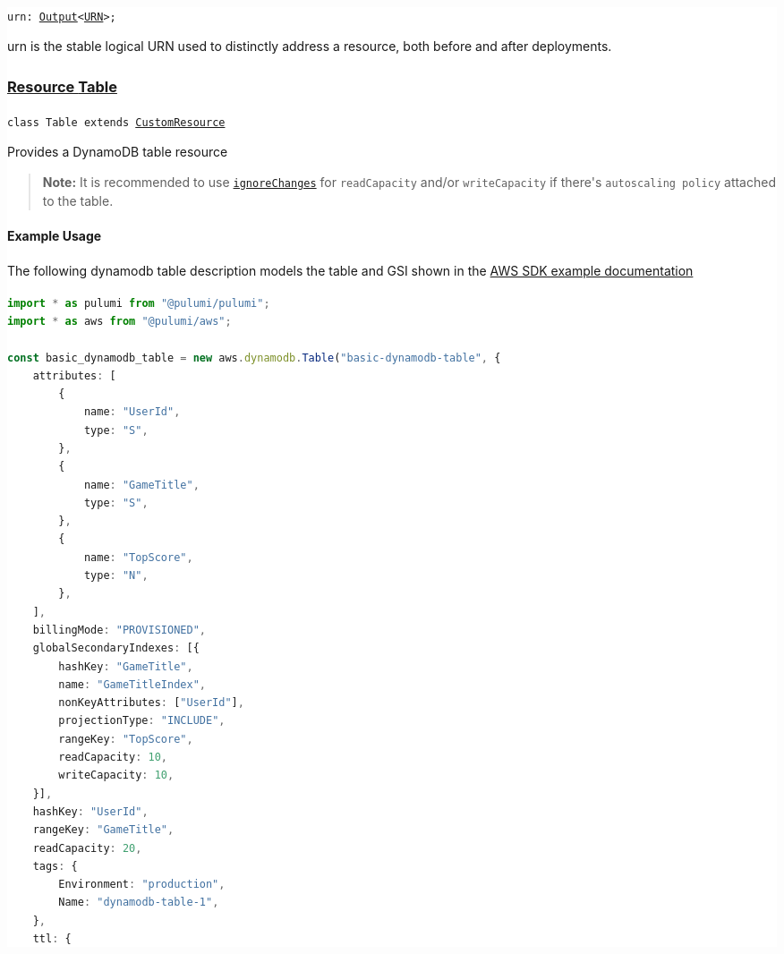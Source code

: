 <pre class="highlight"><code><span class='kd'></span>urn: <a href='/docs/reference/pkg/nodejs/pulumi/pulumi/#Output'>Output</a>&lt;<a href='/docs/reference/pkg/nodejs/pulumi/pulumi/#URN'>URN</a>&gt;;</code></pre>

urn is the stable logical URN used to distinctly address a resource, both before and after
deployments.

<h3 class="pdoc-module-header" id="Table" data-link-title="Table">
    <a href="https://github.com/pulumi/pulumi-aws/blob/a9e42c93f0706bcf9d8cdca4801c68e27a01c41d/sdk/nodejs/dynamodb/table.ts#L97">
        Resource <strong>Table</strong>
    </a>
</h3>

<pre class="highlight"><code><span class='kr'>class</span> <span class='nx'>Table</span> <span class='kr'>extends</span> <a href='/docs/reference/pkg/nodejs/pulumi/pulumi/#CustomResource'>CustomResource</a></code></pre>

Provides a DynamoDB table resource

> **Note:** It is recommended to use [`ignoreChanges`](https://www.pulumi.com/docs/intro/concepts/programming-model/#ignorechanges) for `readCapacity` and/or `writeCapacity` if there's `autoscaling policy` attached to the table.

#### Example Usage

The following dynamodb table description models the table and GSI shown
in the [AWS SDK example documentation](https://docs.aws.amazon.com/amazondynamodb/latest/developerguide/GSI.html)

```typescript
import * as pulumi from "@pulumi/pulumi";
import * as aws from "@pulumi/aws";

const basic_dynamodb_table = new aws.dynamodb.Table("basic-dynamodb-table", {
    attributes: [
        {
            name: "UserId",
            type: "S",
        },
        {
            name: "GameTitle",
            type: "S",
        },
        {
            name: "TopScore",
            type: "N",
        },
    ],
    billingMode: "PROVISIONED",
    globalSecondaryIndexes: [{
        hashKey: "GameTitle",
        name: "GameTitleIndex",
        nonKeyAttributes: ["UserId"],
        projectionType: "INCLUDE",
        rangeKey: "TopScore",
        readCapacity: 10,
        writeCapacity: 10,
    }],
    hashKey: "UserId",
    rangeKey: "GameTitle",
    readCapacity: 20,
    tags: {
        Environment: "production",
        Name: "dynamodb-table-1",
    },
    ttl: {
```